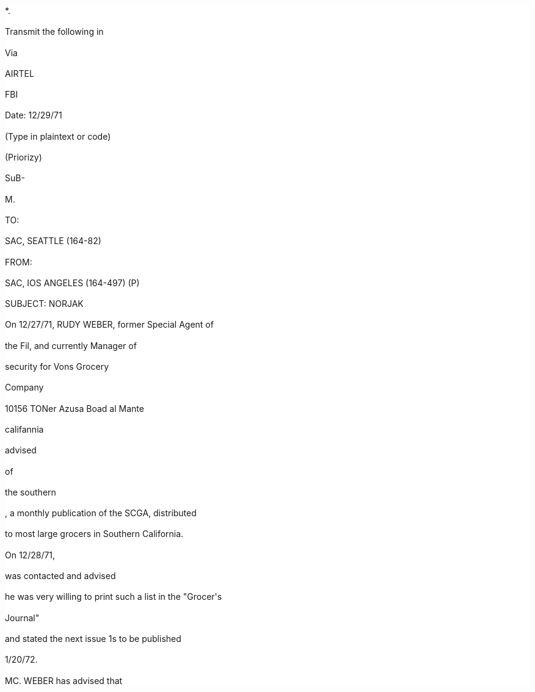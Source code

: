 *.

Transmit the following in

Via

AIRTEL

FBI

Date: 12/29/71

(Type in plaintext or code)

(Priorizy)

SuB-

M.

TO:

SAC, SEATTLE (164-82)

FROM:

SAC, IOS ANGELES (164-497) (P)

SUBJECT: NORJAK

On 12/27/71, RUDY WEBER, former Special Agent of

the Fil, and currently Manager of

security for Vons Grocery

Company

10156 TONer Azusa Boad al Mante

califannia

advised

of

the southern

, a monthly publication of the SCGA, distributed

to most large grocers in Southern California.

On 12/28/71,

was contacted and advised

he was very willing to print such a list in the "Grocer's

Journal"

and stated the next issue 1s to be published

1/20/72.

MC. WEBER has advised that
